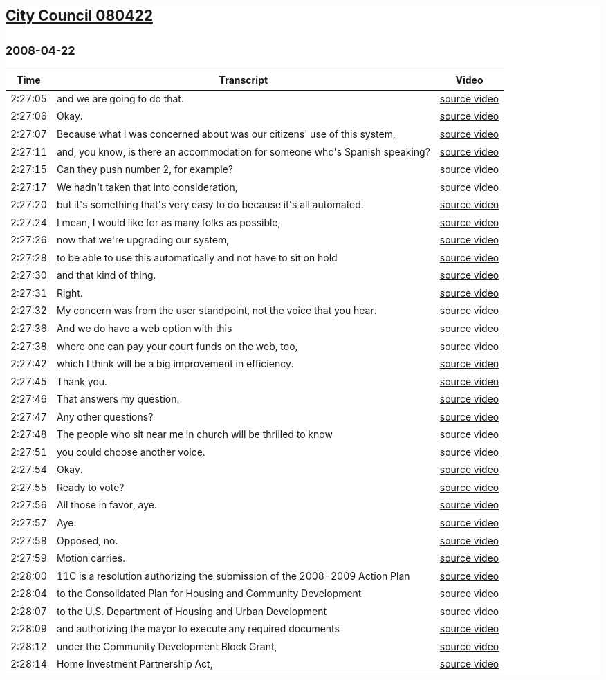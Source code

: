 ## [City Council 080422](https://archive.org/details/citycouncil080422)
### 2008-04-22
| Time| Transcript| Video|
|---------|-----------------------------------------------------------------------------------------------------------------------------------------------------------------------------------------------|---------------------------------------------------------------------------|
| 2:27:05| and we are going to do that.| [source video](https://archive.org/details/citycouncil080422?start=8825)|
| 2:27:06| Okay.| [source video](https://archive.org/details/citycouncil080422?start=8826)|
| 2:27:07| Because what I was concerned about was our citizens' use of this system,| [source video](https://archive.org/details/citycouncil080422?start=8827)|
| 2:27:11| and, you know, is there an accommodation for someone who's Spanish speaking?| [source video](https://archive.org/details/citycouncil080422?start=8831)|
| 2:27:15| Can they push number 2, for example?| [source video](https://archive.org/details/citycouncil080422?start=8835)|
| 2:27:17| We hadn't taken that into consideration,| [source video](https://archive.org/details/citycouncil080422?start=8837)|
| 2:27:20| but it's something that's very easy to do because it's all automated.| [source video](https://archive.org/details/citycouncil080422?start=8840)|
| 2:27:24| I mean, I would like for as many folks as possible,| [source video](https://archive.org/details/citycouncil080422?start=8844)|
| 2:27:26| now that we're upgrading our system,| [source video](https://archive.org/details/citycouncil080422?start=8846)|
| 2:27:28| to be able to use this automatically and not have to sit on hold| [source video](https://archive.org/details/citycouncil080422?start=8848)|
| 2:27:30| and that kind of thing.| [source video](https://archive.org/details/citycouncil080422?start=8850)|
| 2:27:31| Right.| [source video](https://archive.org/details/citycouncil080422?start=8851)|
| 2:27:32| My concern was from the user standpoint, not the voice that you hear.| [source video](https://archive.org/details/citycouncil080422?start=8852)|
| 2:27:36| And we do have a web option with this| [source video](https://archive.org/details/citycouncil080422?start=8856)|
| 2:27:38| where one can pay your court funds on the web, too,| [source video](https://archive.org/details/citycouncil080422?start=8858)|
| 2:27:42| which I think will be a big improvement in efficiency.| [source video](https://archive.org/details/citycouncil080422?start=8862)|
| 2:27:45| Thank you.| [source video](https://archive.org/details/citycouncil080422?start=8865)|
| 2:27:46| That answers my question.| [source video](https://archive.org/details/citycouncil080422?start=8866)|
| 2:27:47| Any other questions?| [source video](https://archive.org/details/citycouncil080422?start=8867)|
| 2:27:48| The people who sit near me in church will be thrilled to know| [source video](https://archive.org/details/citycouncil080422?start=8868)|
| 2:27:51| you could choose another voice.| [source video](https://archive.org/details/citycouncil080422?start=8871)|
| 2:27:54| Okay.| [source video](https://archive.org/details/citycouncil080422?start=8874)|
| 2:27:55| Ready to vote?| [source video](https://archive.org/details/citycouncil080422?start=8875)|
| 2:27:56| All those in favor, aye.| [source video](https://archive.org/details/citycouncil080422?start=8876)|
| 2:27:57| Aye.| [source video](https://archive.org/details/citycouncil080422?start=8877)|
| 2:27:58| Opposed, no.| [source video](https://archive.org/details/citycouncil080422?start=8878)|
| 2:27:59| Motion carries.| [source video](https://archive.org/details/citycouncil080422?start=8879)|
| 2:28:00| 11C is a resolution authorizing the submission of the 2008-2009 Action Plan| [source video](https://archive.org/details/citycouncil080422?start=8880)|
| 2:28:04| to the Consolidated Plan for Housing and Community Development| [source video](https://archive.org/details/citycouncil080422?start=8884)|
| 2:28:07| to the U.S. Department of Housing and Urban Development| [source video](https://archive.org/details/citycouncil080422?start=8887)|
| 2:28:09| and authorizing the mayor to execute any required documents| [source video](https://archive.org/details/citycouncil080422?start=8889)|
| 2:28:12| under the Community Development Block Grant,| [source video](https://archive.org/details/citycouncil080422?start=8892)|
| 2:28:14| Home Investment Partnership Act,| [source video](https://archive.org/details/citycouncil080422?start=8894)|
